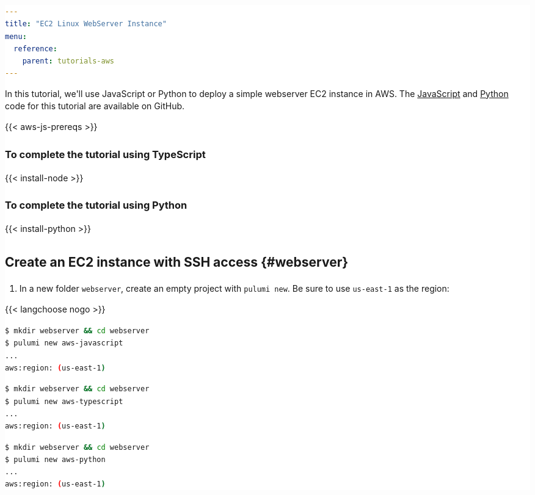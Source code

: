 ```yaml
---
title: "EC2 Linux WebServer Instance"
menu:
  reference:
    parent: tutorials-aws
---
```


In this tutorial, we'll use JavaScript or Python to deploy a simple webserver EC2 instance in AWS. The [JavaScript](https://github.com/pulumi/examples/tree/master/aws-js-webserver) and [Python](https://github.com/pulumi/examples/tree/master/aws-py-webserver) code for this tutorial are available on GitHub.

{{< aws-js-prereqs >}}

### To complete the tutorial using TypeScript

{{< install-node >}}

### To complete the tutorial using Python

{{< install-python >}}

## Create an EC2 instance with SSH access {#webserver}

1.  In a new folder `webserver`, create an empty project with `pulumi new`. Be sure to use `us-east-1` as the region:

{{< langchoose nogo >}}

<div class="language-prologue-javascript"></div>

```bash
$ mkdir webserver && cd webserver
$ pulumi new aws-javascript
...
aws:region: (us-east-1)
```

<div class="language-prologue-typescript"></div>

```bash
$ mkdir webserver && cd webserver
$ pulumi new aws-typescript
...
aws:region: (us-east-1)
```

<div class="language-prologue-python"></div>

```bash
$ mkdir webserver && cd webserver
$ pulumi new aws-python
...
aws:region: (us-east-1)
```
